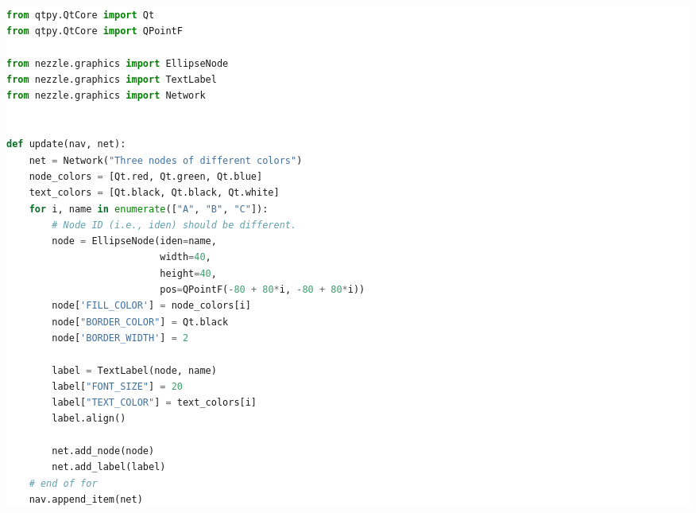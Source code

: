   ```python
  from qtpy.QtCore import Qt
  from qtpy.QtCore import QPointF
  
  from nezzle.graphics import EllipseNode
  from nezzle.graphics import TextLabel
  from nezzle.graphics import Network
  
  
  def update(nav, net):
      net = Network("Three nodes of different colors")
      node_colors = [Qt.red, Qt.green, Qt.blue]
      text_colors = [Qt.black, Qt.black, Qt.white]
      for i, name in enumerate(["A", "B", "C"]):          
          # Node ID (i.e., iden) should be different.
          node = EllipseNode(iden=name,
                             width=40,
                             height=40,
                             pos=QPointF(-80 + 80*i, -80 + 80*i))
          node['FILL_COLOR'] = node_colors[i]
          node["BORDER_COLOR"] = Qt.black
          node['BORDER_WIDTH'] = 2
  
          label = TextLabel(node, name)
          label["FONT_SIZE"] = 20
          label["TEXT_COLOR"] = text_colors[i]
          label.align()
  
          net.add_node(node)
          net.add_label(label)
      # end of for
      nav.append_item(net)
  ```

  </td>
  </tr>

  <tr>
  <td>
